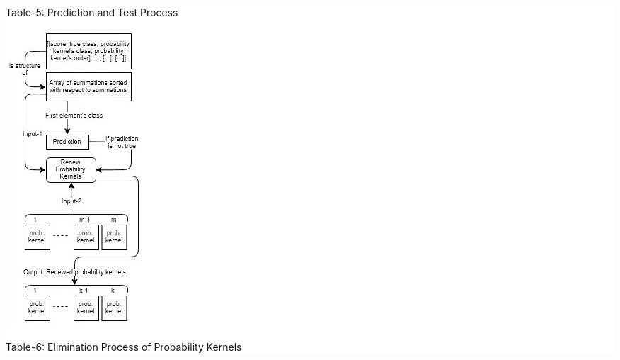 Table-5: Prediction and Test Process

![](img/424cb0c33d608062e2c5d988f7a213fb.png)

Table-6: Elimination Process of Probability Kernels